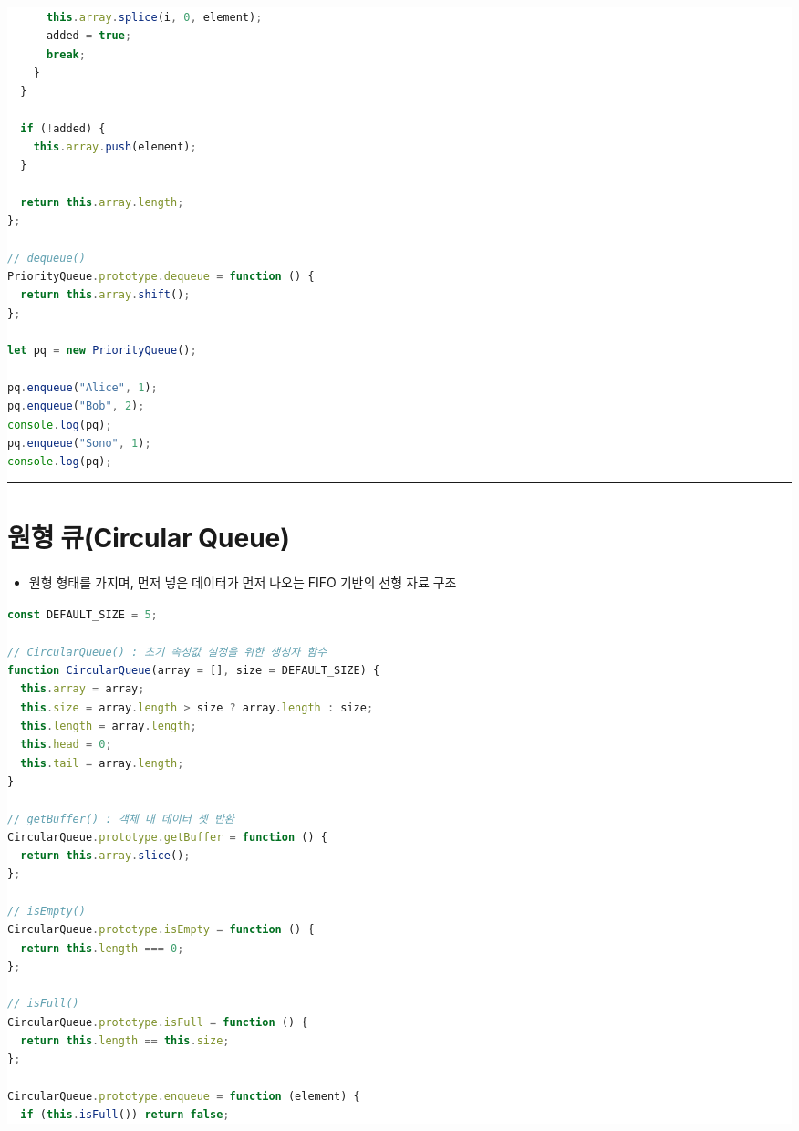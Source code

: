 ```js
      this.array.splice(i, 0, element);
      added = true;
      break;
    }
  }

  if (!added) {
    this.array.push(element);
  }

  return this.array.length;
};

// dequeue()
PriorityQueue.prototype.dequeue = function () {
  return this.array.shift();
};

let pq = new PriorityQueue();

pq.enqueue("Alice", 1);
pq.enqueue("Bob", 2);
console.log(pq);
pq.enqueue("Sono", 1);
console.log(pq);
```

---

# 원형 큐(Circular Queue)

- 원형 형태를 가지며, 먼저 넣은 데이터가 먼저 나오는 FIFO 기반의 선형 자료 구조

```js
const DEFAULT_SIZE = 5;

// CircularQueue() : 초기 속성값 설정을 위한 생성자 함수
function CircularQueue(array = [], size = DEFAULT_SIZE) {
  this.array = array;
  this.size = array.length > size ? array.length : size;
  this.length = array.length;
  this.head = 0;
  this.tail = array.length;
}

// getBuffer() : 객체 내 데이터 셋 반환
CircularQueue.prototype.getBuffer = function () {
  return this.array.slice();
};

// isEmpty()
CircularQueue.prototype.isEmpty = function () {
  return this.length === 0;
};

// isFull()
CircularQueue.prototype.isFull = function () {
  return this.length == this.size;
};

CircularQueue.prototype.enqueue = function (element) {
  if (this.isFull()) return false;

```